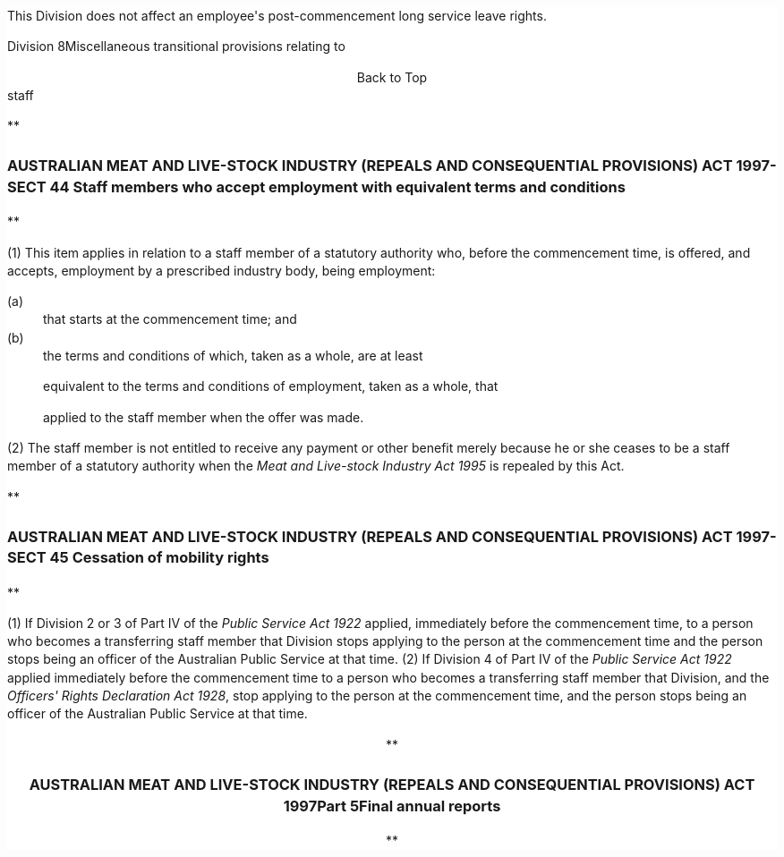 This Division does not affect an employee's post-commencement long service leave rights. 

Division 8&#151;Miscellaneous transitional provisions relating to 
<center>Back to Top</center>
 staff

**

###  AUSTRALIAN MEAT AND LIVE-STOCK INDUSTRY (REPEALS AND CONSEQUENTIAL PROVISIONS) ACT 1997- SECT 44  Staff members who accept employment with equivalent terms and conditions 
**

(1)	This item applies in relation to a staff member of a statutory authority who, before the commencement time, is offered, and accepts, employment by a prescribed industry body, being employment:

<dl compact=""><dl compact=""><dl compact="">

<dt>(a)</dt><dd>that starts at the commencement time; and</dd>

<dt>(b)</dt><dd>the terms and conditions of which, taken as a whole, are at least

equivalent to the terms and conditions of employment, taken as a whole, that

applied to the staff member when the offer was made.

</dd>

</dl></dl></dl>

(2)	The staff member is not entitled to receive any payment or other benefit merely because he or she ceases to be a staff member of a statutory authority when the _Meat and Live-stock Industry Act 1995_ is repealed by this Act.

**

###  AUSTRALIAN MEAT AND LIVE-STOCK INDUSTRY (REPEALS AND CONSEQUENTIAL PROVISIONS) ACT 1997- SECT 45  Cessation of mobility rights 
**

 (1)	If Division 2 or 3 of Part IV of the _Public Service Act 1922_ applied, immediately before the commencement time, to a person who becomes a transferring staff member that Division stops applying to the person at the commencement time and the person stops being an officer of the Australian Public Service at that time.
 (2)	If Division 4 of Part IV of the _Public Service Act 1922_ applied immediately before the commencement time to a person who becomes a transferring staff member that Division, and the _Officers&apos; Rights Declaration Act 1928_, stop applying to the person at the commencement time, and the person stops being an officer of the Australian Public Service at that time.

<center>**

###  AUSTRALIAN MEAT AND LIVE-STOCK INDUSTRY (REPEALS AND CONSEQUENTIAL PROVISIONS) ACT 1997<part>Part 5&#151;Final annual reports </part>
**</center>
